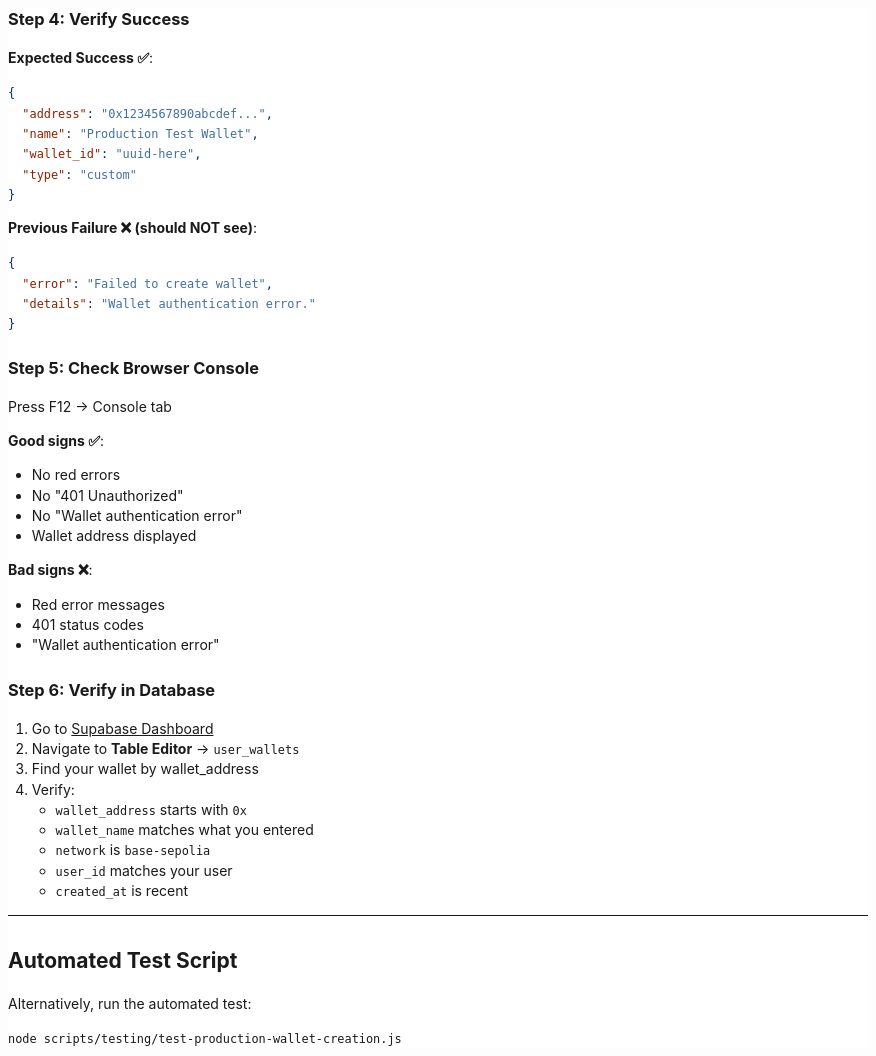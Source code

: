 ### Step 4: Verify Success

**Expected Success ✅**:
```json
{
  "address": "0x1234567890abcdef...",
  "name": "Production Test Wallet",
  "wallet_id": "uuid-here",
  "type": "custom"
}
```

**Previous Failure ❌ (should NOT see)**:
```json
{
  "error": "Failed to create wallet",
  "details": "Wallet authentication error."
}
```

### Step 5: Check Browser Console

Press F12 → Console tab

**Good signs ✅**:
- No red errors
- No "401 Unauthorized"
- No "Wallet authentication error"
- Wallet address displayed

**Bad signs ❌**:
- Red error messages
- 401 status codes
- "Wallet authentication error"

### Step 6: Verify in Database

1. Go to [Supabase Dashboard](https://supabase.com/dashboard/project/mjrnzgunexmopvnamggw)
2. Navigate to **Table Editor** → `user_wallets`
3. Find your wallet by wallet_address
4. Verify:
   - `wallet_address` starts with `0x`
   - `wallet_name` matches what you entered
   - `network` is `base-sepolia`
   - `user_id` matches your user
   - `created_at` is recent

---

## Automated Test Script

Alternatively, run the automated test:

```bash
node scripts/testing/test-production-wallet-creation.js
```
